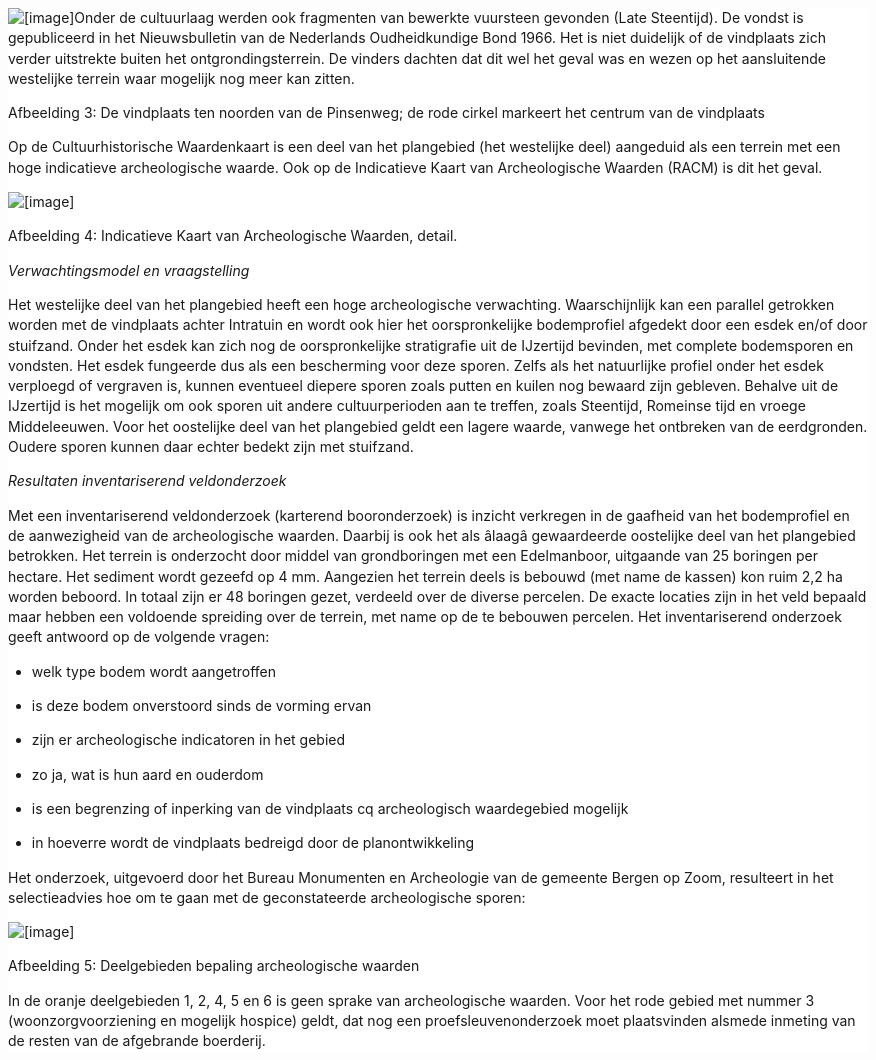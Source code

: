 ![[image]](i_NL.IMRO.0748.BP0226-0701_402003.jpg "i_NL.IMRO.0748.BP0226-0701_402003.jpg")Onder de cultuurlaag werden ook fragmenten van bewerkte vuursteen gevonden (Late Steentijd). De vondst is gepubliceerd in het Nieuwsbulletin van de Nederlands Oudheidkundige Bond 1966\. Het is niet duidelijk of de vindplaats zich verder uitstrekte buiten het ontgrondingsterrein. De vinders dachten dat dit wel het geval was en wezen op het aansluitende westelijke terrein waar mogelijk nog meer kan zitten.

Afbeelding 3: De vindplaats ten noorden van de Pinsenweg; de rode cirkel markeert het centrum van de vindplaats

Op de Cultuurhistorische Waardenkaart is een deel van het plangebied (het westelijke deel) aangeduid als een terrein met een hoge indicatieve archeologische waarde. Ook op de Indicatieve Kaart van Archeologische Waarden (RACM) is dit het geval.

![[image]](i_NL.IMRO.0748.BP0226-0701_402004.png "i_NL.IMRO.0748.BP0226-0701_402004.png")

Afbeelding 4: Indicatieve Kaart van Archeologische Waarden, detail.

*Verwachtingsmodel en vraagstelling*

Het westelijke deel van het plangebied heeft een hoge archeologische verwachting. Waarschijnlijk kan een parallel getrokken worden met de vindplaats achter Intratuin en wordt ook hier het oorspronkelijke bodemprofiel afgedekt door een esdek en/of door stuifzand. Onder het esdek kan zich nog de oorspronkelijke stratigrafie uit de IJzertijd bevinden, met complete bodemsporen en vondsten. Het esdek fungeerde dus als een bescherming voor deze sporen. Zelfs als het natuurlijke profiel onder het esdek verploegd of vergraven is, kunnen eventueel diepere sporen zoals putten en kuilen nog bewaard zijn gebleven. Behalve uit de IJzertijd is het mogelijk om ook sporen uit andere cultuurperioden aan te treffen, zoals Steentijd, Romeinse tijd en vroege Middeleeuwen. Voor het oostelijke deel van het plangebied geldt een lagere waarde, vanwege het ontbreken van de eerdgronden. Oudere sporen kunnen daar echter bedekt zijn met stuifzand.

*Resultaten inventariserend veldonderzoek*

Met een inventariserend veldonderzoek (karterend booronderzoek) is inzicht verkregen in de gaafheid van het bodemprofiel en de aanwezigheid van de archeologische waarden. Daarbij is ook het als âlaagâ gewaardeerde oostelijke deel van het plangebied betrokken. Het terrein is onderzocht door middel van grondboringen met een Edelmanboor, uitgaande van 25 boringen per hectare. Het sediment wordt gezeefd op 4 mm. Aangezien het terrein deels is bebouwd (met name de kassen) kon ruim 2,2 ha worden beboord. In totaal zijn er 48 boringen gezet, verdeeld over de diverse percelen. De exacte locaties zijn in het veld bepaald maar hebben een voldoende spreiding over de terrein, met name op de te bebouwen percelen. Het inventariserend onderzoek geeft antwoord op de volgende vragen:

* welk type bodem wordt aangetroffen

* is deze bodem onverstoord sinds de vorming ervan

* zijn er archeologische indicatoren in het gebied

* zo ja, wat is hun aard en ouderdom

* is een begrenzing of inperking van de vindplaats cq archeologisch waardegebied mogelijk

* in hoeverre wordt de vindplaats bedreigd door de planontwikkeling

Het onderzoek, uitgevoerd door het Bureau Monumenten en Archeologie van de gemeente Bergen op Zoom, resulteert in het selectieadvies hoe om te gaan met de geconstateerde archeologische sporen:

![[image]](i_NL.IMRO.0748.BP0226-0701_402005.jpg "i_NL.IMRO.0748.BP0226-0701_402005.jpg")

Afbeelding 5: Deelgebieden bepaling archeologische waarden

In de oranje deelgebieden 1, 2, 4, 5 en 6 is geen sprake van archeologische waarden. Voor het rode gebied met nummer 3 (woonzorgvoorziening en mogelijk hospice) geldt, dat nog een proefsleuvenonderzoek moet plaatsvinden alsmede inmeting van de resten van de afgebrande boerderij.
